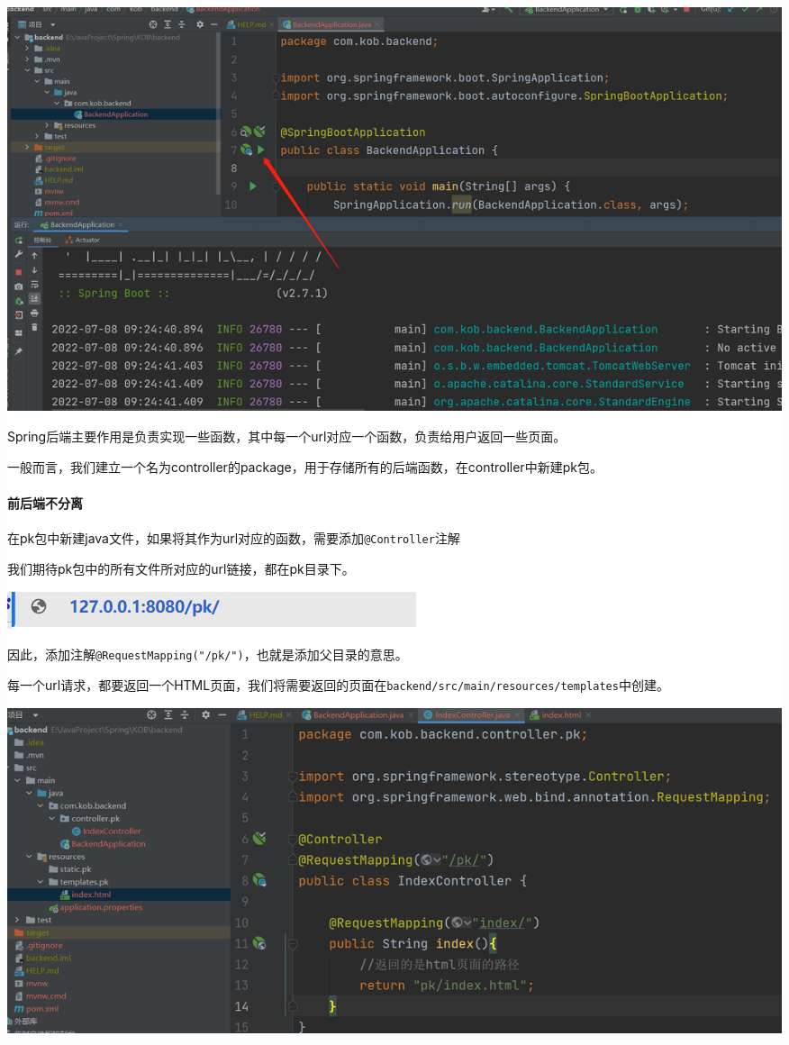 ![image-20220708092712529](工具.assets\image-20220708092712529.png)

Spring后端主要作用是负责实现一些函数，其中每一个url对应一个函数，负责给用户返回一些页面。

一般而言，我们建立一个名为controller的package，用于存储所有的后端函数，在controller中新建pk包。

#### 前后端不分离

在pk包中新建java文件，如果将其作为url对应的函数，需要添加`@Controller`注解

我们期待pk包中的所有文件所对应的url链接，都在pk目录下。

![image-20220708093855857](工具.assets\image-20220708093855857.png)

因此，添加注解`@RequestMapping("/pk/")`，也就是添加父目录的意思。

每一个url请求，都要返回一个HTML页面，我们将需要返回的页面在`backend/src/main/resources/templates`中创建。

![image-20220708095450196](工具.assets\image-20220708095450196.png)
